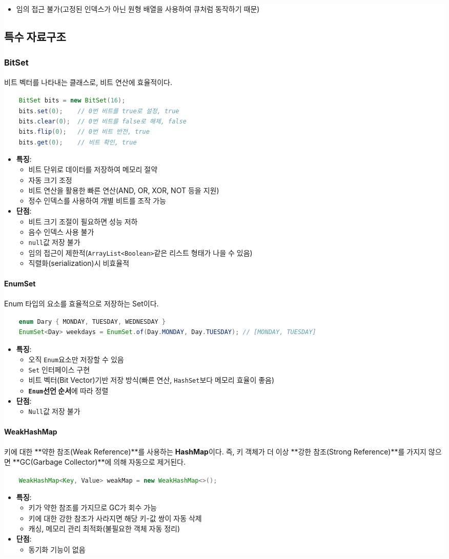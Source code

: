   * 임의 접근 불가(고정된 인덱스가 아닌 원형 배열을 사용하여 큐처럼 동작하기 때문)

## 특수 자료구조
### BitSet
비트 벡터를 나타내는 클래스로, 비트 연산에 효율적이다.
```java
    BitSet bits = new BitSet(16);
    bits.set(0);    // 0번 비트를 true로 설정, true
    bits.clear(0);  // 0번 비트를 false로 해제, false
    bits.flip(0);   // 0번 비트 반전, true
    bits.get(0);    // 비트 확인, true
```
* **특징**:
  * 비트 단위로 데이터를 저장하여 메모리 절약
  * 자동 크기 조정
  * 비트 연산을 활용한 빠른 연산(AND, OR, XOR, NOT 등을 지원)
  * 정수 인덱스를 사용하여 개별 비트를 조작 가능
* **단점**:
  * 비트 크기 조절이 필요하면 성능 저하
  * 음수 인덱스 사용 불가
  * `null`값 저장 불가
  * 임의 접근이 제한적(`ArrayList<Boolean>`같은 리스트 형태가 나을 수 있음)
  * 직렬화(serialization)시 비효율적

#### EnumSet
Enum 타입의 요소를 효율적으로 저장하는 Set이다.
```java
    enum Dary { MONDAY, TUESDAY, WEDNESDAY }
    EnumSet<Day> weekdays = EnumSet.of(Day.MONDAY, Day.TUESDAY); // [MONDAY, TUESDAY]
```
* **특징**:
  * 오직 `Enum`요소만 저장할 수 있음
  * `Set` 인터페이스 구현
  * 비트 벡터(Bit Vector)기반 저장 방식(빠른 연산, `HashSet`보다 메모리 효율이 좋음)
  * **`Enum`선언 순서**에 따라 정렬
* **단점**:
  * `Null`값 저장 불가

#### WeakHashMap
키에 대한 **약한 참조(Weak Reference)**를 사용하는 **HashMap**이다. 즉, 키 객체가 더 이상 **강한 참조(Strong Reference)**를 가지지 않으면 **GC(Garbage Collector)**에 의해 자동으로 제거된다.
```java
    WeakHashMap<Key, Value> weakMap = new WeakHashMap<>();
```
* **특징**:
  * 키가 약한 참조를 가지므로 GC가 회수 가능
  * 키에 대한 강한 참조가 사라지면 해당 키-값 쌍이 자동 삭제
  * 캐싱, 메모리 관리 최적화(불필요한 객체 자동 정리)
* **단점**:
  * 동기화 기능이 없음
